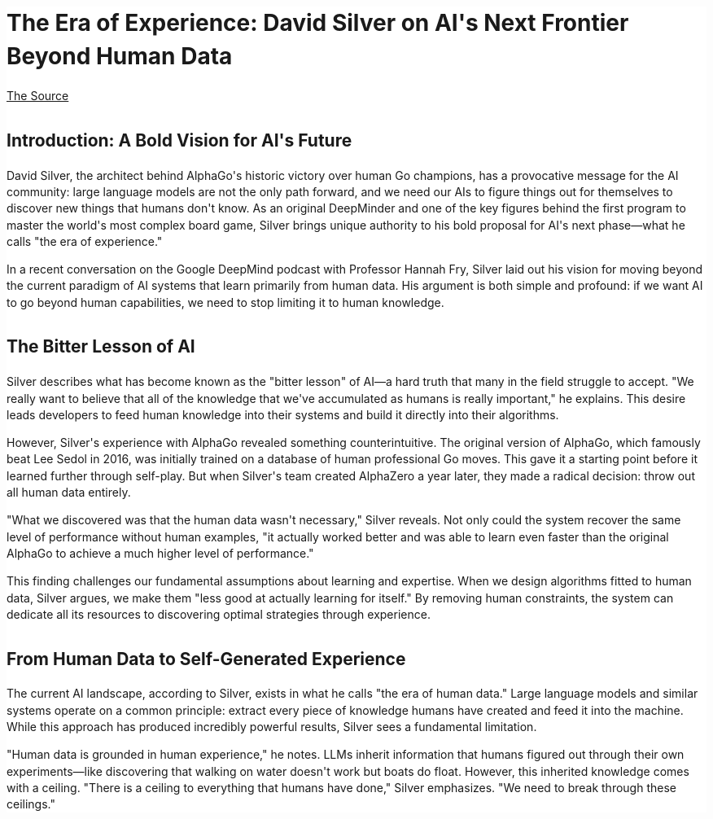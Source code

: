 # The Era of Experience: David Silver on AI's Next Frontier Beyond Human Data

[The Source](https://www.youtube.com/watch?v=zzXyPGEtseI)

## Introduction: A Bold Vision for AI's Future

David Silver, the architect behind AlphaGo's historic victory over human Go champions, has a provocative message for the AI community: large language models are not the only path forward, and we need our AIs to figure things out for themselves to discover new things that humans don't know. As an original DeepMinder and one of the key figures behind the first program to master the world's most complex board game, Silver brings unique authority to his bold proposal for AI's next phase—what he calls "the era of experience."

In a recent conversation on the Google DeepMind podcast with Professor Hannah Fry, Silver laid out his vision for moving beyond the current paradigm of AI systems that learn primarily from human data. His argument is both simple and profound: if we want AI to go beyond human capabilities, we need to stop limiting it to human knowledge.

## The Bitter Lesson of AI

Silver describes what has become known as the "bitter lesson" of AI—a hard truth that many in the field struggle to accept. "We really want to believe that all of the knowledge that we've accumulated as humans is really important," he explains. This desire leads developers to feed human knowledge into their systems and build it directly into their algorithms. 

However, Silver's experience with AlphaGo revealed something counterintuitive. The original version of AlphaGo, which famously beat Lee Sedol in 2016, was initially trained on a database of human professional Go moves. This gave it a starting point before it learned further through self-play. But when Silver's team created AlphaZero a year later, they made a radical decision: throw out all human data entirely.

"What we discovered was that the human data wasn't necessary," Silver reveals. Not only could the system recover the same level of performance without human examples, "it actually worked better and was able to learn even faster than the original AlphaGo to achieve a much higher level of performance."

This finding challenges our fundamental assumptions about learning and expertise. When we design algorithms fitted to human data, Silver argues, we make them "less good at actually learning for itself." By removing human constraints, the system can dedicate all its resources to discovering optimal strategies through experience.

## From Human Data to Self-Generated Experience

The current AI landscape, according to Silver, exists in what he calls "the era of human data." Large language models and similar systems operate on a common principle: extract every piece of knowledge humans have created and feed it into the machine. While this approach has produced incredibly powerful results, Silver sees a fundamental limitation.

"Human data is grounded in human experience," he notes. LLMs inherit information that humans figured out through their own experiments—like discovering that walking on water doesn't work but boats do float. However, this inherited knowledge comes with a ceiling. "There is a ceiling to everything that humans have done," Silver emphasizes. "We need to break through these ceilings."
